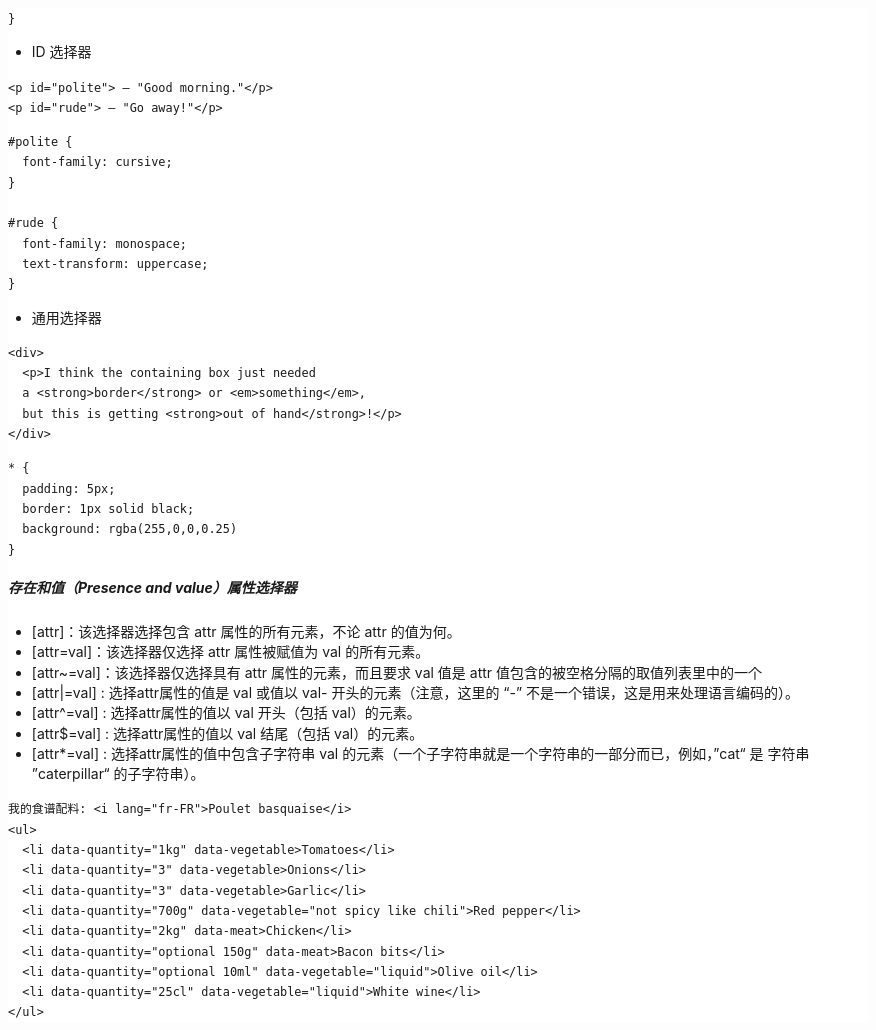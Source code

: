```
}
```

- ID 选择器

```
<p id="polite"> — "Good morning."</p>
<p id="rude"> — "Go away!"</p>
```
```
#polite {
  font-family: cursive;
}

#rude {
  font-family: monospace;
  text-transform: uppercase;
}
```

- 通用选择器

```
<div>
  <p>I think the containing box just needed
  a <strong>border</strong> or <em>something</em>,
  but this is getting <strong>out of hand</strong>!</p>
</div>
```
```
* {
  padding: 5px;
  border: 1px solid black;
  background: rgba(255,0,0,0.25)
}
```
##### 存在和值（Presence and value）属性选择器
- [attr]：该选择器选择包含 attr 属性的所有元素，不论 attr 的值为何。
- [attr=val]：该选择器仅选择 attr 属性被赋值为 val 的所有元素。
- [attr~=val]：该选择器仅选择具有 attr 属性的元素，而且要求 val 值是 attr 值包含的被空格分隔的取值列表里中的一个
- [attr|=val] : 选择attr属性的值是 val 或值以 val- 开头的元素（注意，这里的 “-” 不是一个错误，这是用来处理语言编码的）。
- [attr^=val] : 选择attr属性的值以 val 开头（包括 val）的元素。
- [attr$=val] : 选择attr属性的值以 val 结尾（包括 val）的元素。
- [attr*=val] : 选择attr属性的值中包含子字符串 val 的元素（一个子字符串就是一个字符串的一部分而已，例如，”cat“ 是 字符串 ”caterpillar“ 的子字符串）。

```
我的食谱配料: <i lang="fr-FR">Poulet basquaise</i>
<ul>
  <li data-quantity="1kg" data-vegetable>Tomatoes</li>
  <li data-quantity="3" data-vegetable>Onions</li>
  <li data-quantity="3" data-vegetable>Garlic</li>
  <li data-quantity="700g" data-vegetable="not spicy like chili">Red pepper</li>
  <li data-quantity="2kg" data-meat>Chicken</li>
  <li data-quantity="optional 150g" data-meat>Bacon bits</li>
  <li data-quantity="optional 10ml" data-vegetable="liquid">Olive oil</li>
  <li data-quantity="25cl" data-vegetable="liquid">White wine</li>
</ul>
```
